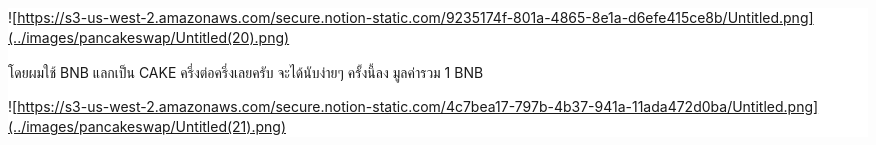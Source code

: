 ![https://s3-us-west-2.amazonaws.com/secure.notion-static.com/9235174f-801a-4865-8e1a-d6efe415ce8b/Untitled.png](../images/pancakeswap/Untitled(20).png)


โดยผมใช้ BNB แลกเป็น CAKE ครึ่งต่อครึ่งเลยครับ จะได้นับง่ายๆ ครั้งนี้ลง มูลค่ารวม 1 BNB

![https://s3-us-west-2.amazonaws.com/secure.notion-static.com/4c7bea17-797b-4b37-941a-11ada472d0ba/Untitled.png](../images/pancakeswap/Untitled(21).png)

